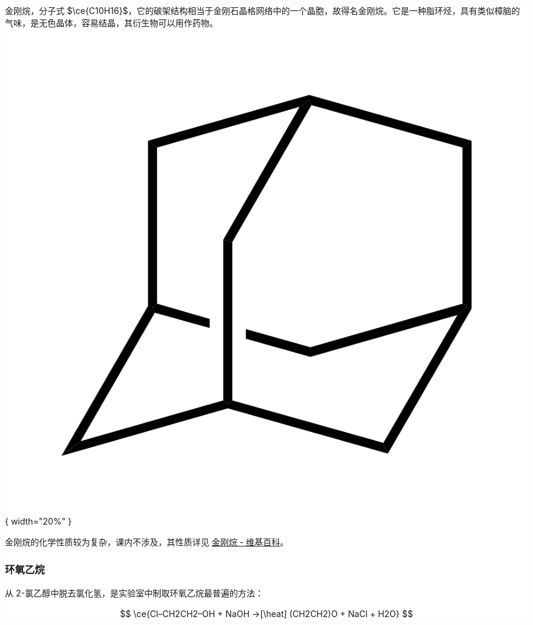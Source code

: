 金刚烷，分子式 $\ce{C10H16}$，它的碳架结构相当于金刚石晶格网络中的一个晶胞，故得名金刚烷。它是一种脂环烃，具有类似樟脑的气味，是无色晶体，容易结晶，其衍生物可以用作药物。

![alt text](Adamantane_acsv.svg){ width="20%" }

金刚烷的化学性质较为复杂，课内不涉及，其性质详见 [金刚烷 - 维基百科](https://zh.wikipedia.org/zh-hans/%E9%87%91%E5%88%9A%E7%83%B7#%E5%8C%96%E5%AD%A6%E6%80%A7%E8%B4%A8)。

### 环氧乙烷

从 2-氯乙醇中脱去氯化氢，是实验室中制取环氧乙烷最普遍的方法：

$$
\ce{Cl–CH2CH2–OH + NaOH ->[\heat] (CH2CH2)O + NaCl + H2O}
$$
